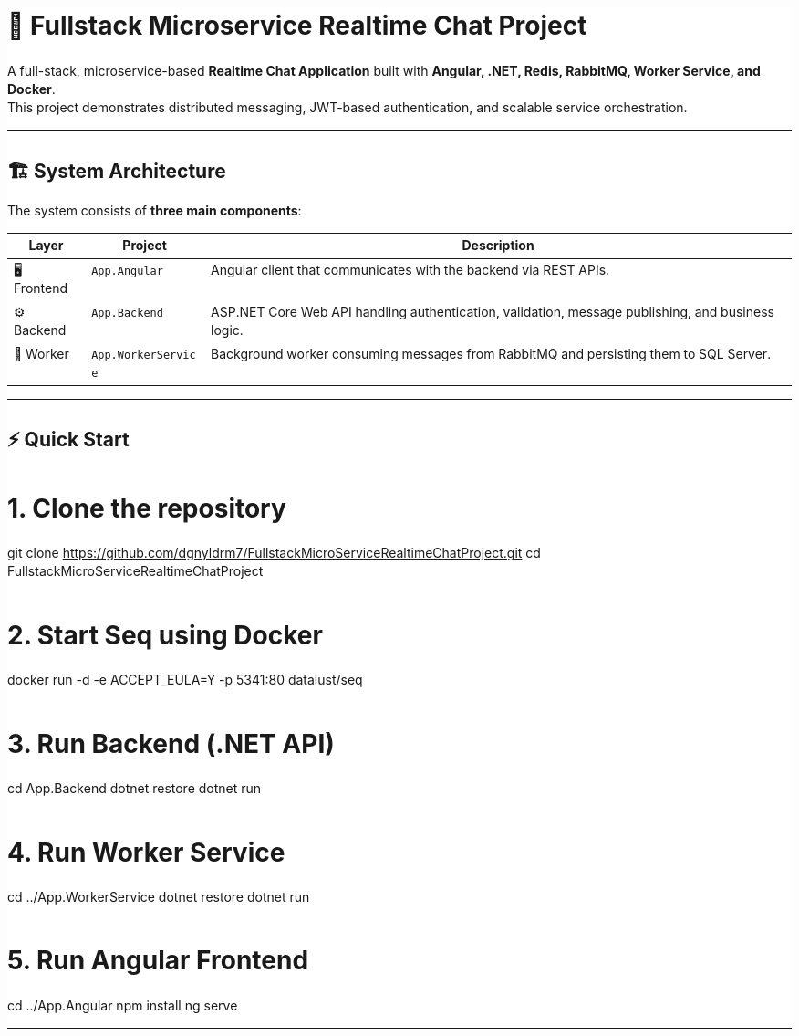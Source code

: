 # 🧩 Fullstack Microservice Realtime Chat Project

A full-stack, microservice-based **Realtime Chat Application** built with **Angular, .NET, Redis, RabbitMQ, Worker Service, and Docker**.  
This project demonstrates distributed messaging, JWT-based authentication, and scalable service orchestration.

---

## 🏗️ System Architecture

The system consists of **three main components**:

| Layer | Project | Description |
|-------|----------|-------------|
| 🖥️ Frontend | `App.Angular` | Angular client that communicates with the backend via REST APIs. |
| ⚙️ Backend | `App.Backend` | ASP.NET Core Web API handling authentication, validation, message publishing, and business logic. |
| 🔧 Worker | `App.WorkerService` | Background worker consuming messages from RabbitMQ and persisting them to SQL Server. |

---
## ⚡ Quick Start


# 1. Clone the repository
git clone https://github.com/dgnyldrm7/FullstackMicroServiceRealtimeChatProject.git
cd FullstackMicroServiceRealtimeChatProject

# 2. Start Seq using Docker
docker run -d -e ACCEPT_EULA=Y -p 5341:80 datalust/seq

# 3. Run Backend (.NET API)
cd App.Backend
dotnet restore
dotnet run

# 4. Run Worker Service
cd ../App.WorkerService
dotnet restore
dotnet run

# 5. Run Angular Frontend
cd ../App.Angular
npm install
ng serve

---